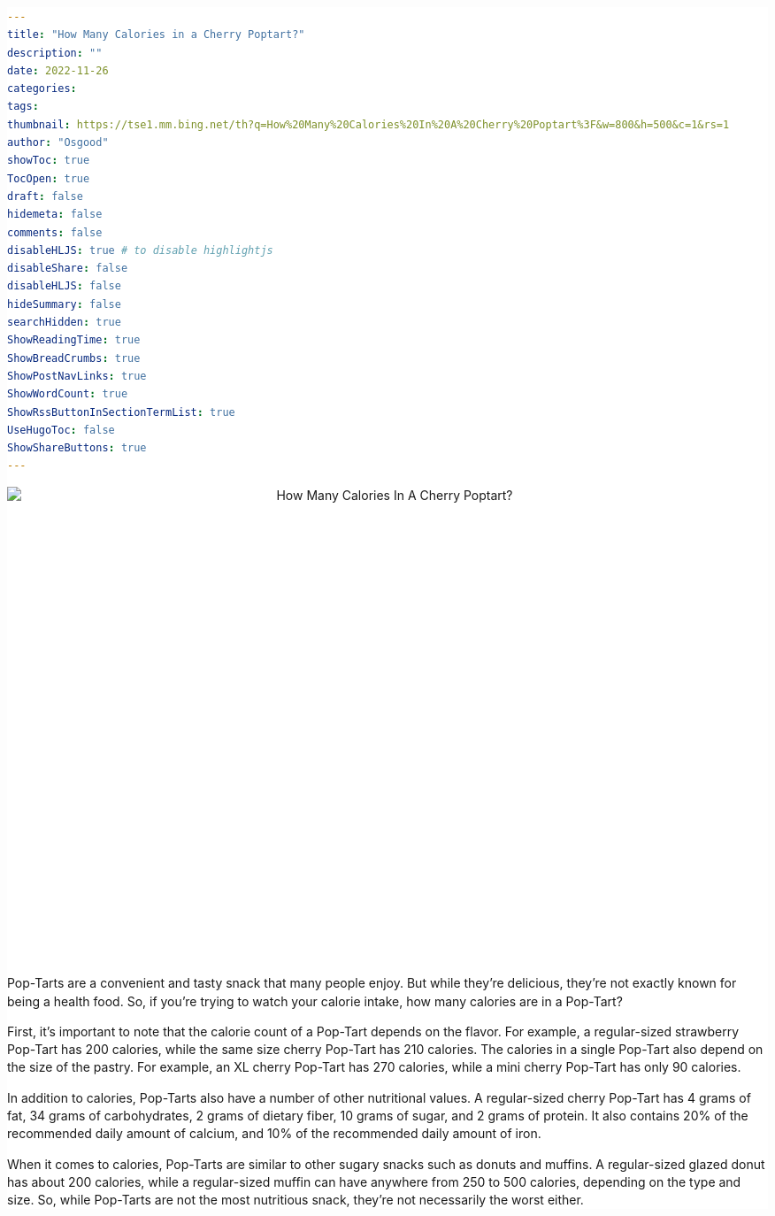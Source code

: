 ```yaml
---
title: "How Many Calories in a Cherry Poptart?"
description: ""
date: 2022-11-26
categories: 
tags: 
thumbnail: https://tse1.mm.bing.net/th?q=How%20Many%20Calories%20In%20A%20Cherry%20Poptart%3F&w=800&h=500&c=1&rs=1
author: "Osgood"
showToc: true
TocOpen: true
draft: false
hidemeta: false
comments: false
disableHLJS: true # to disable highlightjs
disableShare: false
disableHLJS: false
hideSummary: false
searchHidden: true
ShowReadingTime: true
ShowBreadCrumbs: true
ShowPostNavLinks: true
ShowWordCount: true
ShowRssButtonInSectionTermList: true
UseHugoToc: false
ShowShareButtons: true
---
```


<center>
	<img src="https://tse1.mm.bing.net/th?q=How%20Many%20Calories%20In%20A%20Cherry%20Poptart%3F&w=800&h=500&c=1&rs=1" alt="How Many Calories In A Cherry Poptart?" width="800" height="500" style="display: block; width: 100%; height: auto">
</center>

<p>Pop-Tarts are a convenient and tasty snack that many people enjoy. But while they’re delicious, they’re not exactly known for being a health food. So, if you’re trying to watch your calorie intake, how many calories are in a Pop-Tart?</p>

<p>First, it’s important to note that the calorie count of a Pop-Tart depends on the flavor. For example, a regular-sized strawberry Pop-Tart has 200 calories, while the same size cherry Pop-Tart has 210 calories. The calories in a single Pop-Tart also depend on the size of the pastry. For example, an XL cherry Pop-Tart has 270 calories, while a mini cherry Pop-Tart has only 90 calories.</p>

<p>In addition to calories, Pop-Tarts also have a number of other nutritional values. A regular-sized cherry Pop-Tart has 4 grams of fat, 34 grams of carbohydrates, 2 grams of dietary fiber, 10 grams of sugar, and 2 grams of protein. It also contains 20% of the recommended daily amount of calcium, and 10% of the recommended daily amount of iron.</p>

<p>When it comes to calories, Pop-Tarts are similar to other sugary snacks such as donuts and muffins. A regular-sized glazed donut has about 200 calories, while a regular-sized muffin can have anywhere from 250 to 500 calories, depending on the type and size. So, while Pop-Tarts are not the most nutritious snack, they’re not necessarily the worst either.</p>
